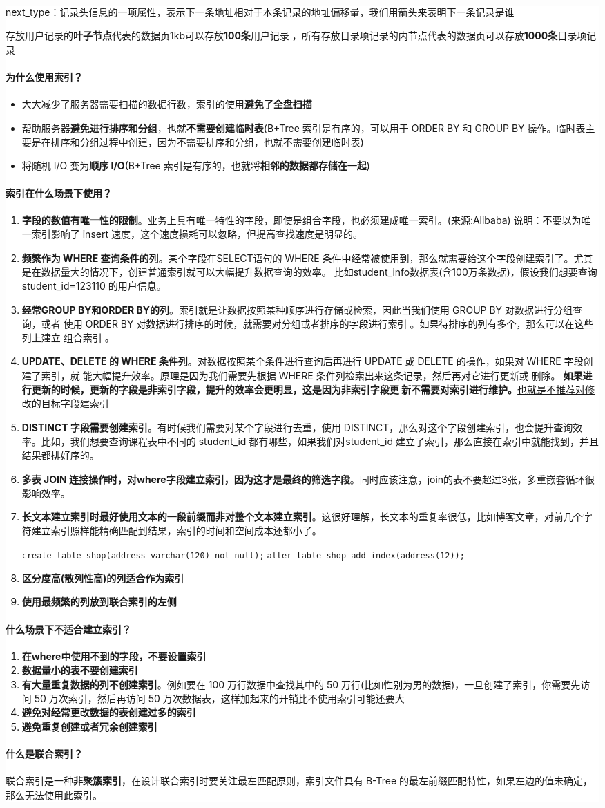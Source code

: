 next_type：记录头信息的一项属性，表示下一条地址相对于本条记录的地址偏移量，我们用箭头来表明下一条记录是谁

存放用户记录的**叶子节点**代表的数据页1kb可以存放**100条**用户记录 ，所有存放目录项记录的内节点代表的数据页可以存放**1000条**目录项记录 



#### **为什么使用索引？**

- 大大减少了服务器需要扫描的数据行数，索引的使用**避免了全盘扫描**

- 帮助服务器**避免进行排序和分组**，也就**不需要创建临时表**(B+Tree 索引是有序的，可以用于 ORDER BY 和 GROUP BY 操作。临时表主要是在排序和分组过程中创建，因为不需要排序和分组，也就不需要创建临时表)

- 将随机 I/O 变为**顺序 I/O**(B+Tree 索引是有序的，也就将**相邻的数据都存储在一起**)



#### **索引在什么场景下使用？**

1. **字段的数值有唯一性的限制**。业务上具有唯一特性的字段，即使是组合字段，也必须建成唯一索引。(来源:Alibaba) 说明：不要以为唯一索引影响了 insert 速度，这个速度损耗可以忽略，但提高查找速度是明显的。
2. **频繁作为 WHERE 查询条件的列**。某个字段在SELECT语句的 WHERE 条件中经常被使用到，那么就需要给这个字段创建索引了。尤其是在数据量大的情况下，创建普通索引就可以大幅提升数据查询的效率。 比如student_info数据表(含100万条数据)，假设我们想要查询 student_id=123110 的用户信息。

3. **经常GROUP BY和ORDER BY的列**。索引就是让数据按照某种顺序进行存储或检索，因此当我们使用 GROUP BY 对数据进行分组查询，或者 使用 ORDER BY 对数据进行排序的时候，就需要对分组或者排序的字段进行索引 。如果待排序的列有多个，那么可以在这些列上建立 组合索引 。

4. **UPDATE、DELETE 的 WHERE 条件列**。对数据按照某个条件进行查询后再进行 UPDATE 或 DELETE 的操作，如果对 WHERE 字段创建了索引，就 能大幅提升效率。原理是因为我们需要先根据 WHERE 条件列检索出来这条记录，然后再对它进行更新或 删除。 **如果进行更新的时候，更新的字段是非索引字段，提升的效率会更明显，这是因为非索引字段更 新不需要对索引进行维护。**<u>也就是不推荐对修改的目标字段建索引</u>

5. **DISTINCT 字段需要创建索引**。有时候我们需要对某个字段进行去重，使用 DISTINCT，那么对这个字段创建索引，也会提升查询效率。比如，我们想要查询课程表中不同的 student_id 都有哪些，如果我们对student_id 建立了索引，那么直接在索引中就能找到，并且结果都排好序的。

6. **多表 JOIN 连接操作时，对where字段建立索引，因为这才是最终的筛选字段**。同时应该注意，join的表不要超过3张，多重嵌套循环很影响效率。

7. **长文本建立索引时最好使用文本的一段前缀而非对整个文本建立索引**。这很好理解，长文本的重复率很低，比如博客文章，对前几个字符建立索引照样能精确匹配到结果，索引的时间和空间成本还都小了。

   `create table shop(address varchar(120) not null);`
   `alter table shop add index(address(12));`

8.  **区分度高(散列性高)的列适合作为索引**

9. **使用最频繁的列放到联合索引的左侧**



#### 什么场景下不适合建立索引？

1. **在where中使用不到的字段，不要设置索引**
2. **数据量小的表不要创建索引**
3. **有大量重复数据的列不创建索引**。例如要在 100 万行数据中查找其中的 50 万行(比如性别为男的数据)，一旦创建了索引，你需要先访问 50 万次索引，然后再访问 50 万次数据表，这样加起来的开销比不使用索引可能还要大
4. **避免对经常更改数据的表创建过多的索引**
5. **避免重复创建或者冗余创建索引**



#### 什么是联合索引？

联合索引是一种**非聚簇索引**，在设计联合索引时要关注最左匹配原则，索引文件具有 B-Tree 的最左前缀匹配特性，如果左边的值未确定，那么无法使用此索引。
